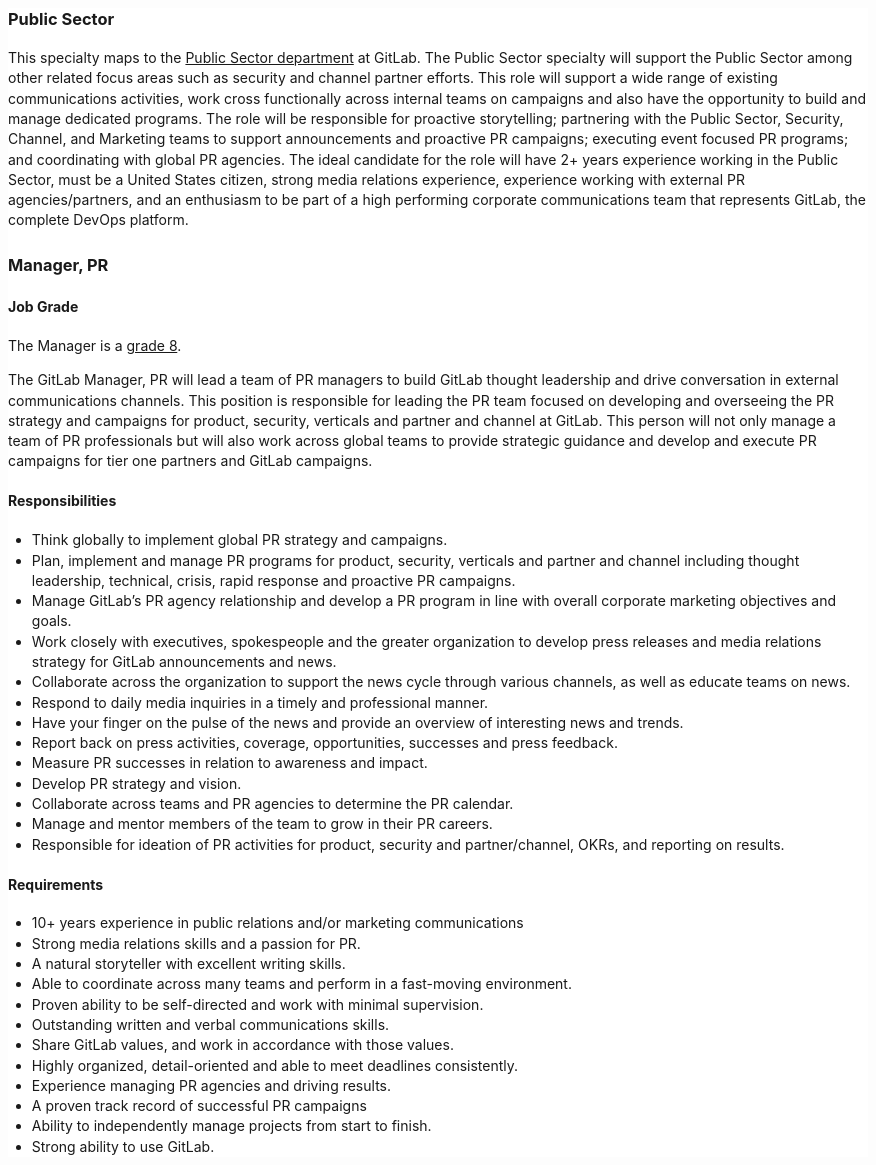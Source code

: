 ### Public Sector

This specialty maps to the [Public Sector department](https://about.gitlab.com/handbook/sales/public-sector/) at GitLab. The Public Sector specialty will support the Public Sector among other related focus areas such as security and channel partner efforts. This role will support a wide range of existing communications activities, work cross functionally across internal teams on campaigns and also have the opportunity to build and manage dedicated programs. The role will be responsible for proactive storytelling; partnering with the Public Sector, Security, Channel, and Marketing teams to support announcements and proactive PR campaigns; executing event focused PR programs; and coordinating with global PR agencies. The ideal candidate for the role will have 2+ years experience working in the Public Sector, must be a United States citizen, strong media relations experience, experience working with external PR agencies/partners, and an enthusiasm to be part of a high performing corporate communications team that represents GitLab, the complete DevOps platform.

### Manager, PR

#### Job Grade

The Manager is a [grade 8](https://about.gitlab.com/handbook/total-rewards/compensation/compensation-calculator/#gitlab-job-grades).

The GitLab Manager, PR  will lead a team of PR managers to build GitLab thought leadership and drive conversation in external communications channels. This position is responsible for leading the PR team focused on developing and overseeing the PR strategy and campaigns for product, security, verticals and partner and channel  at GitLab. This person will not only manage a team of PR professionals but will also work across global teams to provide strategic guidance and develop and execute PR campaigns for tier one partners and GitLab campaigns.

#### Responsibilities

- Think globally to implement global PR strategy and  campaigns.
- Plan, implement and manage PR programs  for product, security, verticals and partner and channel including thought leadership, technical, crisis, rapid response and proactive PR campaigns.
- Manage GitLab’s PR agency relationship and develop a PR program in line with overall corporate marketing objectives and goals.
- Work closely with executives, spokespeople and the greater organization to develop press releases  and media relations strategy for GitLab announcements and news.
- Collaborate across the organization to support the news cycle through various channels, as well as educate teams on news.
- Respond to daily media inquiries in a timely and professional manner.
- Have your finger on the pulse of the news and provide an overview of interesting news and trends.
- Report back on press activities, coverage, opportunities, successes and press feedback.
- Measure PR successes in relation to awareness and impact.
- Develop PR strategy and vision.
- Collaborate across teams and PR agencies  to determine the PR calendar.
- Manage and mentor members of the team to grow in their PR careers.
- Responsible for ideation of PR activities for product, security and partner/channel, OKRs, and reporting on results.

#### Requirements

- 10+ years experience in public relations and/or marketing communications
- Strong media relations skills and a passion for PR.
- A natural storyteller with excellent writing skills.
- Able to coordinate across many teams and perform in a fast-moving environment.
- Proven ability to be self-directed and work with minimal supervision.
- Outstanding written and verbal communications skills.
- Share GitLab values, and work in accordance with those values.
- Highly organized, detail-oriented and able to meet deadlines consistently.
- Experience managing PR agencies and driving results.
- A proven track record of successful PR campaigns
- Ability to independently manage projects from start to finish.
- Strong ability to use GitLab.
